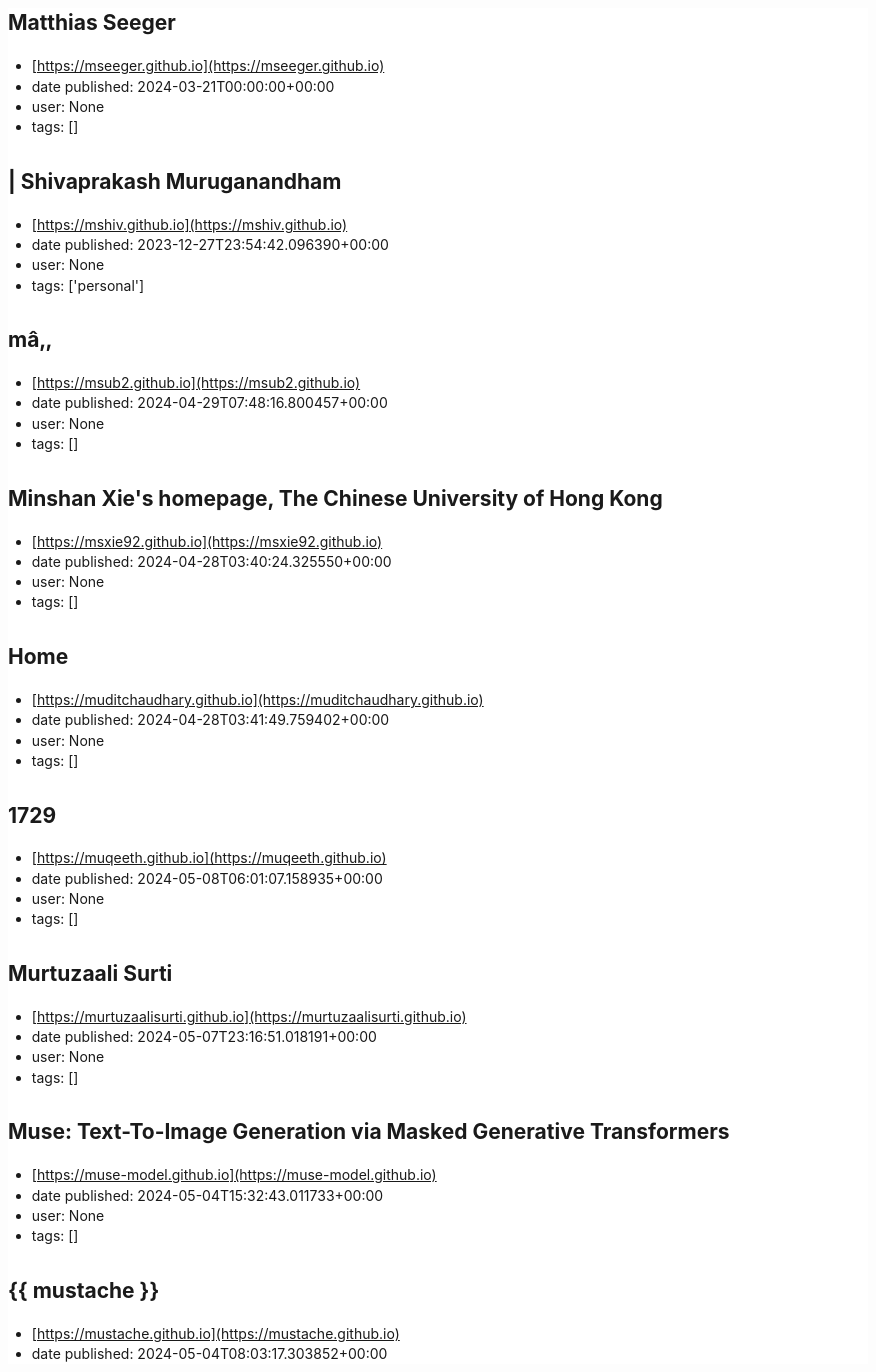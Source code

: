 ## Matthias Seeger
 - [https://mseeger.github.io](https://mseeger.github.io)
 - date published: 2024-03-21T00:00:00+00:00
 - user: None
 - tags: []

## | Shivaprakash Muruganandham
 - [https://mshiv.github.io](https://mshiv.github.io)
 - date published: 2023-12-27T23:54:42.096390+00:00
 - user: None
 - tags: ['personal']

## mâ‚‚
 - [https://msub2.github.io](https://msub2.github.io)
 - date published: 2024-04-29T07:48:16.800457+00:00
 - user: None
 - tags: []

## Minshan Xie's homepage, The Chinese University of Hong Kong
 - [https://msxie92.github.io](https://msxie92.github.io)
 - date published: 2024-04-28T03:40:24.325550+00:00
 - user: None
 - tags: []

## Home
 - [https://muditchaudhary.github.io](https://muditchaudhary.github.io)
 - date published: 2024-04-28T03:41:49.759402+00:00
 - user: None
 - tags: []

## 1729
 - [https://muqeeth.github.io](https://muqeeth.github.io)
 - date published: 2024-05-08T06:01:07.158935+00:00
 - user: None
 - tags: []

## Murtuzaali Surti
 - [https://murtuzaalisurti.github.io](https://murtuzaalisurti.github.io)
 - date published: 2024-05-07T23:16:51.018191+00:00
 - user: None
 - tags: []

## Muse: Text-To-Image Generation via Masked Generative Transformers
 - [https://muse-model.github.io](https://muse-model.github.io)
 - date published: 2024-05-04T15:32:43.011733+00:00
 - user: None
 - tags: []

## {{ mustache }}
 - [https://mustache.github.io](https://mustache.github.io)
 - date published: 2024-05-04T08:03:17.303852+00:00
